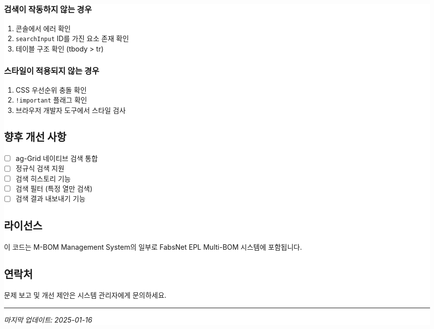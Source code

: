 ### 검색이 작동하지 않는 경우
1. 콘솔에서 에러 확인
2. `searchInput` ID를 가진 요소 존재 확인
3. 테이블 구조 확인 (tbody > tr)

### 스타일이 적용되지 않는 경우
1. CSS 우선순위 충돌 확인
2. `!important` 플래그 확인
3. 브라우저 개발자 도구에서 스타일 검사

## 향후 개선 사항
- [ ] ag-Grid 네이티브 검색 통합
- [ ] 정규식 검색 지원
- [ ] 검색 히스토리 기능
- [ ] 검색 필터 (특정 열만 검색)
- [ ] 검색 결과 내보내기 기능

## 라이선스
이 코드는 M-BOM Management System의 일부로 FabsNet EPL Multi-BOM 시스템에 포함됩니다.

## 연락처
문제 보고 및 개선 제안은 시스템 관리자에게 문의하세요.

---
*마지막 업데이트: 2025-01-16*